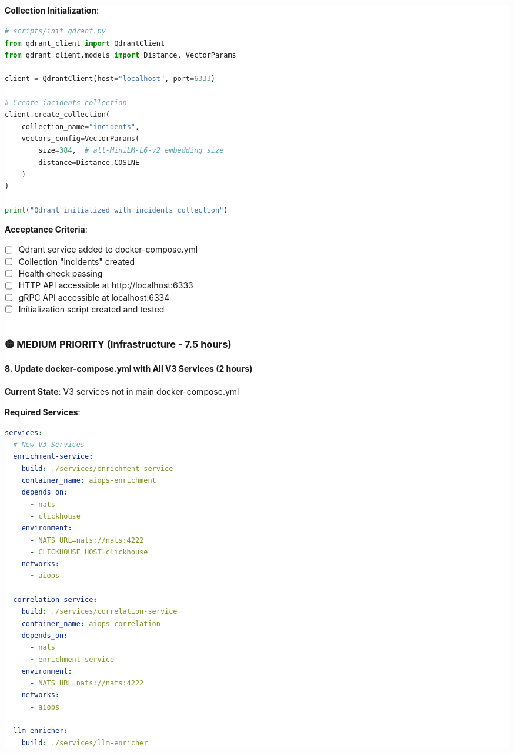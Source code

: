 **Collection Initialization**:
```python
# scripts/init_qdrant.py
from qdrant_client import QdrantClient
from qdrant_client.models import Distance, VectorParams

client = QdrantClient(host="localhost", port=6333)

# Create incidents collection
client.create_collection(
    collection_name="incidents",
    vectors_config=VectorParams(
        size=384,  # all-MiniLM-L6-v2 embedding size
        distance=Distance.COSINE
    )
)

print("Qdrant initialized with incidents collection")
```

**Acceptance Criteria**:
- [ ] Qdrant service added to docker-compose.yml
- [ ] Collection "incidents" created
- [ ] Health check passing
- [ ] HTTP API accessible at http://localhost:6333
- [ ] gRPC API accessible at localhost:6334
- [ ] Initialization script created and tested

---

### 🟡 MEDIUM PRIORITY (Infrastructure - 7.5 hours)

#### 8. Update docker-compose.yml with All V3 Services (2 hours)

**Current State**: V3 services not in main docker-compose.yml

**Required Services**:
```yaml
services:
  # New V3 Services
  enrichment-service:
    build: ./services/enrichment-service
    container_name: aiops-enrichment
    depends_on:
      - nats
      - clickhouse
    environment:
      - NATS_URL=nats://nats:4222
      - CLICKHOUSE_HOST=clickhouse
    networks:
      - aiops

  correlation-service:
    build: ./services/correlation-service
    container_name: aiops-correlation
    depends_on:
      - nats
      - enrichment-service
    environment:
      - NATS_URL=nats://nats:4222
    networks:
      - aiops

  llm-enricher:
    build: ./services/llm-enricher
```